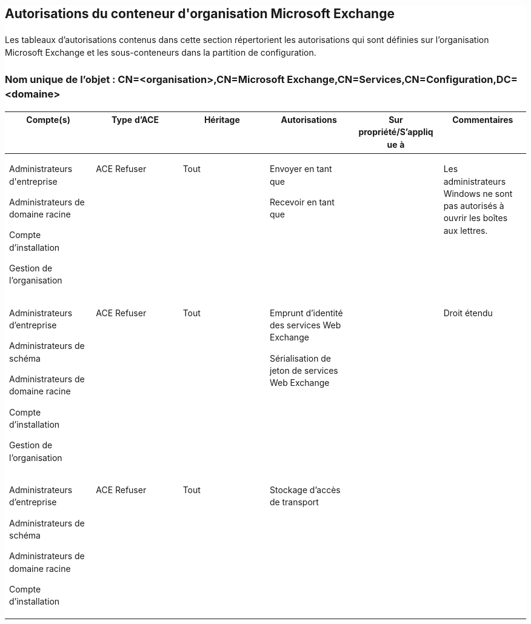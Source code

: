 
## Autorisations du conteneur d'organisation Microsoft Exchange

Les tableaux d’autorisations contenus dans cette section répertorient les autorisations qui sont définies sur l’organisation Microsoft Exchange et les sous-conteneurs dans la partition de configuration.

### Nom unique de l’objet : CN=\<organisation\>,CN=Microsoft Exchange,CN=Services,CN=Configuration,DC=\<domaine\>

<table style="width:100%;">
<colgroup>
<col style="width: 16%" />
<col style="width: 16%" />
<col style="width: 16%" />
<col style="width: 16%" />
<col style="width: 16%" />
<col style="width: 16%" />
</colgroup>
<thead>
<tr class="header">
<th>Compte(s)</th>
<th>Type d’ACE</th>
<th>Héritage</th>
<th>Autorisations</th>
<th>Sur propriété/S’applique à</th>
<th>Commentaires</th>
</tr>
</thead>
<tbody>
<tr class="odd">
<td><p>Administrateurs d'entreprise</p>
<p>Administrateurs de domaine racine</p>
<p>Compte d’installation</p>
<p>Gestion de l’organisation</p></td>
<td><p>ACE Refuser</p></td>
<td><p>Tout</p></td>
<td><p>Envoyer en tant que</p>
<p>Recevoir en tant que</p></td>
<td><p></p></td>
<td><p>Les administrateurs Windows ne sont pas autorisés à ouvrir les boîtes aux lettres.</p></td>
</tr>
<tr class="even">
<td><p>Administrateurs d’entreprise</p>
<p>Administrateurs de schéma</p>
<p>Administrateurs de domaine racine</p>
<p>Compte d’installation</p>
<p>Gestion de l’organisation</p></td>
<td><p>ACE Refuser</p></td>
<td><p>Tout</p></td>
<td><p>Emprunt d’identité des services Web Exchange</p>
<p>Sérialisation de jeton de services Web Exchange</p></td>
<td><p></p></td>
<td><p>Droit étendu</p></td>
</tr>
<tr class="odd">
<td><p>Administrateurs d’entreprise</p>
<p>Administrateurs de schéma</p>
<p>Administrateurs de domaine racine</p>
<p>Compte d’installation</p></td>
<td><p>ACE Refuser</p></td>
<td><p>Tout</p></td>
<td><p>Stockage d’accès de transport</p>